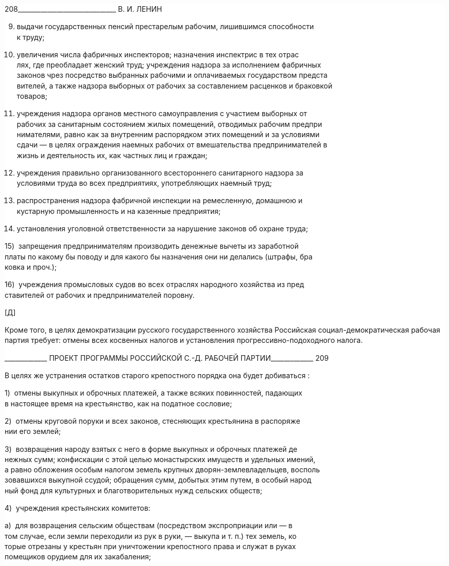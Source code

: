   

208______________________________ В. И. ЛЕНИН

9) выдачи государственных пенсий престарелым рабочим, лишившимся способности  
к труду;

10) увеличения числа фабричных инспекторов; назначения инспектрис в тех отрас­  
лях, где преобладает женский труд; учреждения надзора за исполнением фабричных  
законов чрез посредство выбранных рабочими и оплачиваемых государством предста­  
вителей, а также надзора выборных от рабочих за составлением расценков и браковкой  
товаров;

11) учреждения надзора органов местного самоуправления с участием выборных от  
рабочих за санитарным состоянием жилых помещений, отводимых рабочим предпри­  
нимателями, равно как за внутренним распорядком этих помещений и за условиями  
сдачи — в целях ограждения наемных рабочих от вмешательства предпринимателей в  
жизнь и деятельность их, как частных лиц и граждан;

12) учреждения правильно организованного всестороннего санитарного надзора за  
условиями труда во всех предприятиях, употребляющих наемный труд;

13) распространения надзора фабричной инспекции на ремесленную, домашнюю и  
кустарную промышленность и на казенные предприятия;

14) установления уголовной ответственности за нарушение законов об охране труда;

15)  запрещения предпринимателям производить денежные вычеты из заработной  
платы по какому бы поводу и для какого бы назначения они ни делались (штрафы, бра­  
ковка и проч.);

16)  учреждения промысловых судов во всех отраслях народного хозяйства из пред­  
ставителей от рабочих и предпринимателей поровну.

[Д]

Кроме того, в целях демократизации русского государственного хозяйства Россий­ская социал-демократическая рабочая партия требует: отмены всех косвенных налогов и установления прогрессивно-подоходного налога.

  

_____________ ПРОЕКТ ПРОГРАММЫ РОССИЙСКОЙ С.-Д. РАБОЧЕЙ ПАРТИИ_____________ 209

В целях же устранения остатков старого крепостного порядка она будет добиваться :

1)  отмены выкупных и оброчных платежей, а также всяких повинностей, падающих  
в настоящее время на крестьянство, как на податное сословие;

2)  отмены круговой поруки и всех законов, стесняющих крестьянина в распоряже­  
нии его землей;

3)  возвращения народу взятых с него в форме выкупных и оброчных платежей де­  
нежных сумм; конфискации с этой целью монастырских имуществ и удельных имений,  
а равно обложения особым налогом земель крупных дворян-землевладельцев, восполь­  
зовавшихся выкупной ссудой; обращения сумм, добытых этим путем, в особый народ­  
ный фонд для культурных и благотворительных нужд сельских обществ;

4)  учреждения крестьянских комитетов:

а)  для возвращения сельским обществам (посредством экспроприации или — в  
том случае, если земли переходили из рук в руки, — выкупа и т. п.) тех земель, ко­  
торые отрезаны у крестьян при уничтожении крепостного права и служат в руках  
помещиков орудием для их закабаления;
